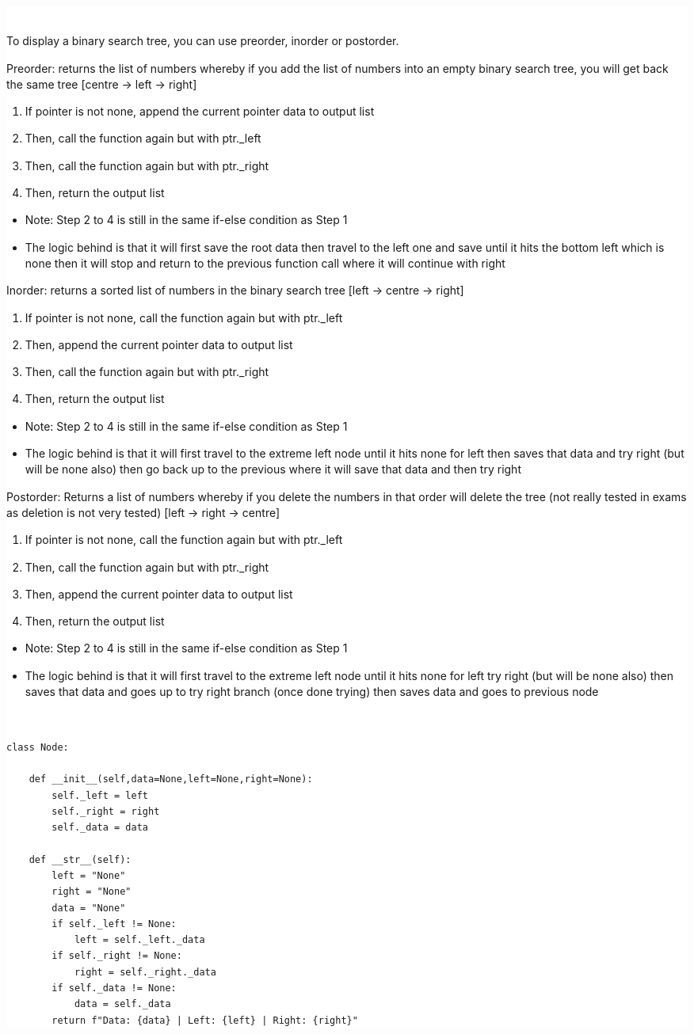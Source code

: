 <br>

To display a binary search tree, you can use preorder, inorder or postorder.

Preorder: returns the list of numbers whereby if you add the list of numbers into an empty binary search tree, you will get back the same tree [centre -> left -> right]

1. If pointer is not none, append the current pointer data to output list

2. Then, call the function again but with ptr._left

3. Then, call the function again but with ptr._right

4. Then, return the output list 

- Note: Step 2 to 4 is still in the same if-else condition as Step 1

- The logic behind is that it will first save the root data then travel to the left one and save until it hits the bottom left which is none then it will stop and return to the previous function call where it will continue with right

Inorder: returns a sorted list of numbers in the binary search tree [left -> centre -> right]

1. If pointer is not none, call the function again but with ptr._left

2. Then, append the current pointer data to output list

3. Then, call the function again but with ptr._right

4. Then, return the output list 

- Note: Step 2 to 4 is still in the same if-else condition as Step 1

- The logic behind is that it will first travel to the extreme left node until it hits none for left then saves that data and try right (but will be none also) then go back up to the previous where it will save that data and then try right

Postorder: Returns a list of numbers whereby if you delete the numbers in that order will delete the tree (not really tested in exams as deletion is not very tested) [left -> right -> centre]

1. If pointer is not none, call the function again but with ptr._left

2. Then, call the function again but with ptr._right

3. Then, append the current pointer data to output list

4. Then, return the output list 

- Note: Step 2 to 4 is still in the same if-else condition as Step 1

- The logic behind is that it will first travel to the extreme left node until it hits none for left try right (but will be none also) then saves that data and goes up to try right branch (once done trying) then saves data and goes to previous node

<br>

```
class Node:

    def __init__(self,data=None,left=None,right=None):
        self._left = left
        self._right = right
        self._data = data

    def __str__(self):
        left = "None"
        right = "None"
        data = "None"
        if self._left != None:
            left = self._left._data
        if self._right != None:
            right = self._right._data
        if self._data != None:
            data = self._data
        return f"Data: {data} | Left: {left} | Right: {right}"
```